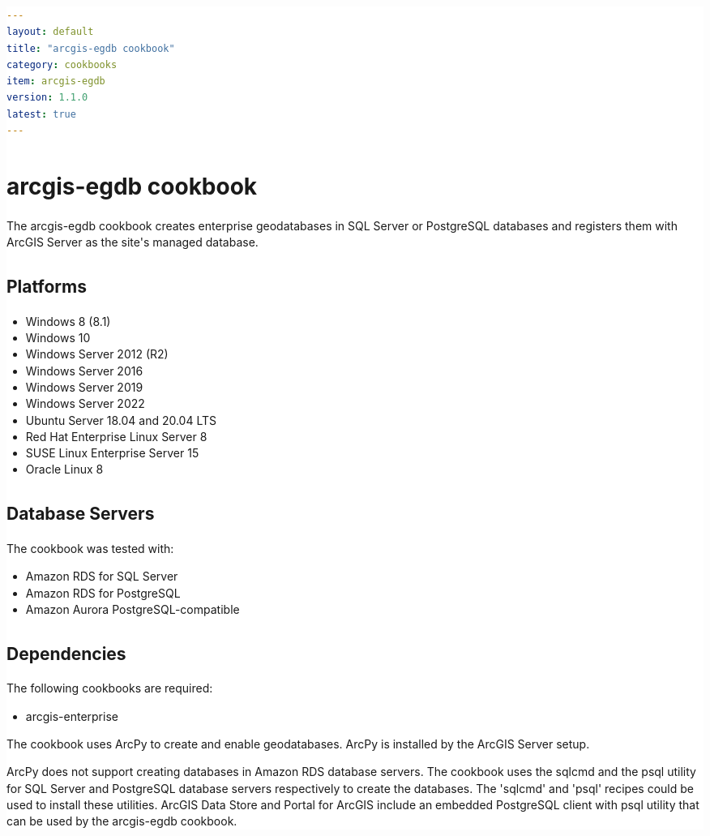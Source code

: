```yaml
---
layout: default
title: "arcgis-egdb cookbook"
category: cookbooks
item: arcgis-egdb
version: 1.1.0
latest: true
---
```


# arcgis-egdb cookbook
 
The arcgis-egdb cookbook creates enterprise geodatabases in SQL Server or PostgreSQL databases and registers them with ArcGIS Server as the site's managed database.

## Platforms

* Windows 8 (8.1)
* Windows 10
* Windows Server 2012 (R2)
* Windows Server 2016
* Windows Server 2019
* Windows Server 2022
* Ubuntu Server 18.04 and 20.04 LTS
* Red Hat Enterprise Linux Server 8
* SUSE Linux Enterprise Server 15
* Oracle Linux 8

## Database Servers

The cookbook was tested with:

* Amazon RDS for SQL Server
* Amazon RDS for PostgreSQL
* Amazon Aurora PostgreSQL-compatible

## Dependencies

The following cookbooks are required:

* arcgis-enterprise

The cookbook uses ArcPy to create and enable geodatabases. ArcPy is installed by the ArcGIS Server setup.

ArcPy does not support creating databases in Amazon RDS database servers. The cookbook uses the sqlcmd and the psql utility for SQL Server and PostgreSQL database servers respectively to create the databases. The 'sqlcmd' and 'psql' recipes could be used to install these utilities. ArcGIS Data Store and Portal for ArcGIS include an embedded PostgreSQL client with psql utility that can be used by the arcgis-egdb cookbook.
